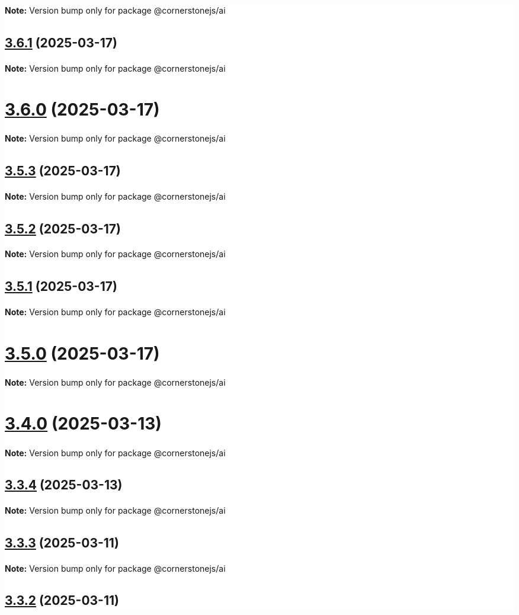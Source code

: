 **Note:** Version bump only for package @cornerstonejs/ai

## [3.6.1](https://github.com/cornerstonejs/cornerstone3D/compare/v3.6.0...v3.6.1) (2025-03-17)

**Note:** Version bump only for package @cornerstonejs/ai

# [3.6.0](https://github.com/cornerstonejs/cornerstone3D/compare/v3.5.3...v3.6.0) (2025-03-17)

**Note:** Version bump only for package @cornerstonejs/ai

## [3.5.3](https://github.com/cornerstonejs/cornerstone3D/compare/v3.5.2...v3.5.3) (2025-03-17)

**Note:** Version bump only for package @cornerstonejs/ai

## [3.5.2](https://github.com/cornerstonejs/cornerstone3D/compare/v3.5.1...v3.5.2) (2025-03-17)

**Note:** Version bump only for package @cornerstonejs/ai

## [3.5.1](https://github.com/cornerstonejs/cornerstone3D/compare/v3.5.0...v3.5.1) (2025-03-17)

**Note:** Version bump only for package @cornerstonejs/ai

# [3.5.0](https://github.com/cornerstonejs/cornerstone3D/compare/v3.4.0...v3.5.0) (2025-03-17)

**Note:** Version bump only for package @cornerstonejs/ai

# [3.4.0](https://github.com/cornerstonejs/cornerstone3D/compare/v3.3.4...v3.4.0) (2025-03-13)

**Note:** Version bump only for package @cornerstonejs/ai

## [3.3.4](https://github.com/cornerstonejs/cornerstone3D/compare/v3.3.3...v3.3.4) (2025-03-13)

**Note:** Version bump only for package @cornerstonejs/ai

## [3.3.3](https://github.com/cornerstonejs/cornerstone3D/compare/v3.3.2...v3.3.3) (2025-03-11)

**Note:** Version bump only for package @cornerstonejs/ai

## [3.3.2](https://github.com/cornerstonejs/cornerstone3D/compare/v3.3.1...v3.3.2) (2025-03-11)
